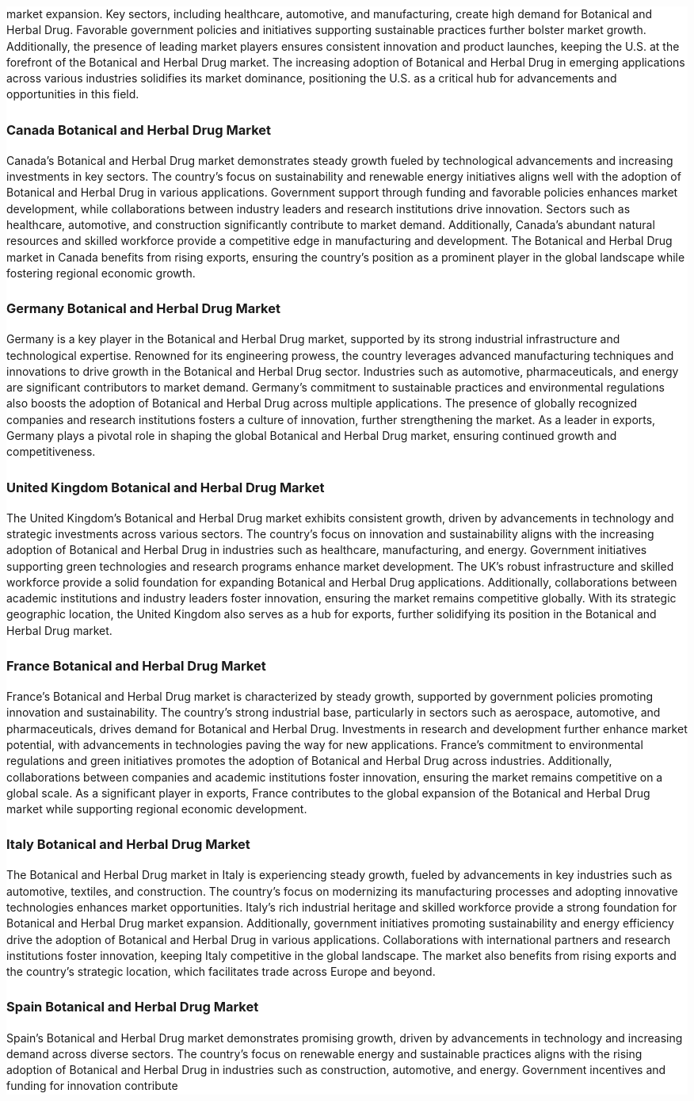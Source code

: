 market expansion. Key sectors, including healthcare, automotive, and manufacturing, create high demand for Botanical and Herbal Drug. Favorable government policies and initiatives supporting sustainable practices further bolster market growth. Additionally, the presence of leading market players ensures consistent innovation and product launches, keeping the U.S. at the forefront of the Botanical and Herbal Drug market. The increasing adoption of Botanical and Herbal Drug in emerging applications across various industries solidifies its market dominance, positioning the U.S. as a critical hub for advancements and opportunities in this field.</p><h3>Canada Botanical and Herbal Drug Market</h3><p>Canada&rsquo;s Botanical and Herbal Drug market demonstrates steady growth fueled by technological advancements and increasing investments in key sectors. The country&rsquo;s focus on sustainability and renewable energy initiatives aligns well with the adoption of Botanical and Herbal Drug in various applications. Government support through funding and favorable policies enhances market development, while collaborations between industry leaders and research institutions drive innovation. Sectors such as healthcare, automotive, and construction significantly contribute to market demand. Additionally, Canada&rsquo;s abundant natural resources and skilled workforce provide a competitive edge in manufacturing and development. The Botanical and Herbal Drug market in Canada benefits from rising exports, ensuring the country&rsquo;s position as a prominent player in the global landscape while fostering regional economic growth.</p><h3>Germany Botanical and Herbal Drug Market</h3><p>Germany is a key player in the Botanical and Herbal Drug market, supported by its strong industrial infrastructure and technological expertise. Renowned for its engineering prowess, the country leverages advanced manufacturing techniques and innovations to drive growth in the Botanical and Herbal Drug sector. Industries such as automotive, pharmaceuticals, and energy are significant contributors to market demand. Germany&rsquo;s commitment to sustainable practices and environmental regulations also boosts the adoption of Botanical and Herbal Drug across multiple applications. The presence of globally recognized companies and research institutions fosters a culture of innovation, further strengthening the market. As a leader in exports, Germany plays a pivotal role in shaping the global Botanical and Herbal Drug market, ensuring continued growth and competitiveness.</p><h3>United Kingdom Botanical and Herbal Drug Market</h3><p>The United Kingdom&rsquo;s Botanical and Herbal Drug market exhibits consistent growth, driven by advancements in technology and strategic investments across various sectors. The country&rsquo;s focus on innovation and sustainability aligns with the increasing adoption of Botanical and Herbal Drug in industries such as healthcare, manufacturing, and energy. Government initiatives supporting green technologies and research programs enhance market development. The UK&rsquo;s robust infrastructure and skilled workforce provide a solid foundation for expanding Botanical and Herbal Drug applications. Additionally, collaborations between academic institutions and industry leaders foster innovation, ensuring the market remains competitive globally. With its strategic geographic location, the United Kingdom also serves as a hub for exports, further solidifying its position in the Botanical and Herbal Drug market.</p><h3>France Botanical and Herbal Drug Market</h3><p>France&rsquo;s Botanical and Herbal Drug market is characterized by steady growth, supported by government policies promoting innovation and sustainability. The country&rsquo;s strong industrial base, particularly in sectors such as aerospace, automotive, and pharmaceuticals, drives demand for Botanical and Herbal Drug. Investments in research and development further enhance market potential, with advancements in technologies paving the way for new applications. France&rsquo;s commitment to environmental regulations and green initiatives promotes the adoption of Botanical and Herbal Drug across industries. Additionally, collaborations between companies and academic institutions foster innovation, ensuring the market remains competitive on a global scale. As a significant player in exports, France contributes to the global expansion of the Botanical and Herbal Drug market while supporting regional economic development.</p><h3>Italy Botanical and Herbal Drug Market</h3><p>The Botanical and Herbal Drug market in Italy is experiencing steady growth, fueled by advancements in key industries such as automotive, textiles, and construction. The country&rsquo;s focus on modernizing its manufacturing processes and adopting innovative technologies enhances market opportunities. Italy&rsquo;s rich industrial heritage and skilled workforce provide a strong foundation for Botanical and Herbal Drug market expansion. Additionally, government initiatives promoting sustainability and energy efficiency drive the adoption of Botanical and Herbal Drug in various applications. Collaborations with international partners and research institutions foster innovation, keeping Italy competitive in the global landscape. The market also benefits from rising exports and the country&rsquo;s strategic location, which facilitates trade across Europe and beyond.</p><h3>Spain Botanical and Herbal Drug Market</h3><p>Spain&rsquo;s Botanical and Herbal Drug market demonstrates promising growth, driven by advancements in technology and increasing demand across diverse sectors. The country&rsquo;s focus on renewable energy and sustainable practices aligns with the rising adoption of Botanical and Herbal Drug in industries such as construction, automotive, and energy. Government incentives and funding for innovation contribute